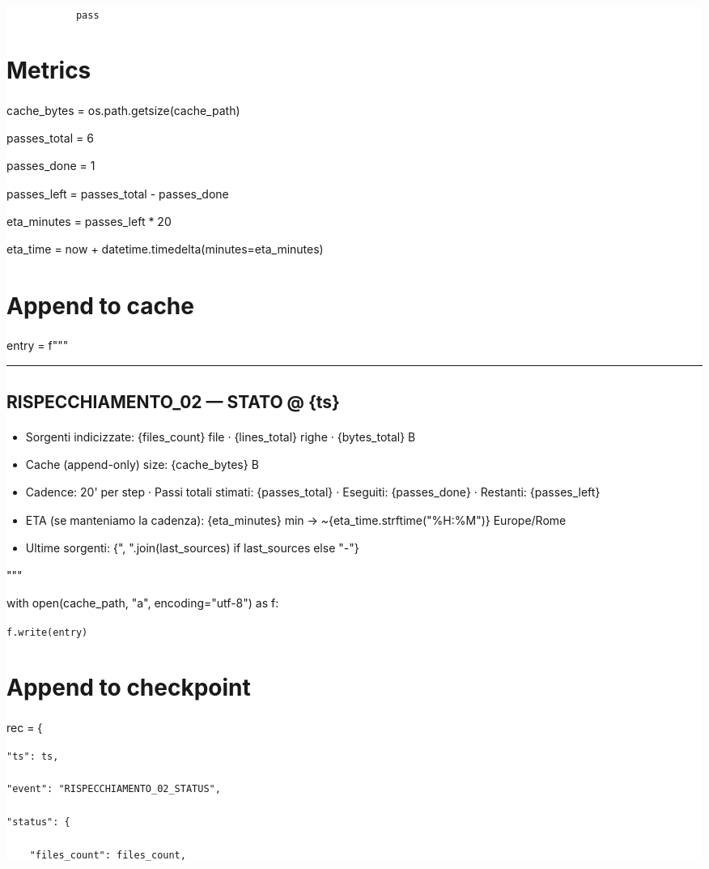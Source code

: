                pass



# Metrics

cache_bytes = os.path.getsize(cache_path)

passes_total = 6

passes_done = 1

passes_left = passes_total - passes_done

eta_minutes = passes_left * 20

eta_time = now + datetime.timedelta(minutes=eta_minutes)



# Append to cache

entry = f"""

---

## RISPECCHIAMENTO_02 — STATO @ {ts}

- Sorgenti indicizzate: {files_count} file · {lines_total} righe · {bytes_total} B

- Cache (append-only) size: {cache_bytes} B

- Cadence: 20' per step · Passi totali stimati: {passes_total} · Eseguiti: {passes_done} · Restanti: {passes_left}

- ETA (se manteniamo la cadenza): {eta_minutes} min → ~{eta_time.strftime("%H:%M")} Europe/Rome

- Ultime sorgenti: {", ".join(last_sources) if last_sources else "-"}

"""

with open(cache_path, "a", encoding="utf-8") as f:

    f.write(entry)



# Append to checkpoint

rec = {

    "ts": ts,

    "event": "RISPECCHIAMENTO_02_STATUS",

    "status": {

        "files_count": files_count,
